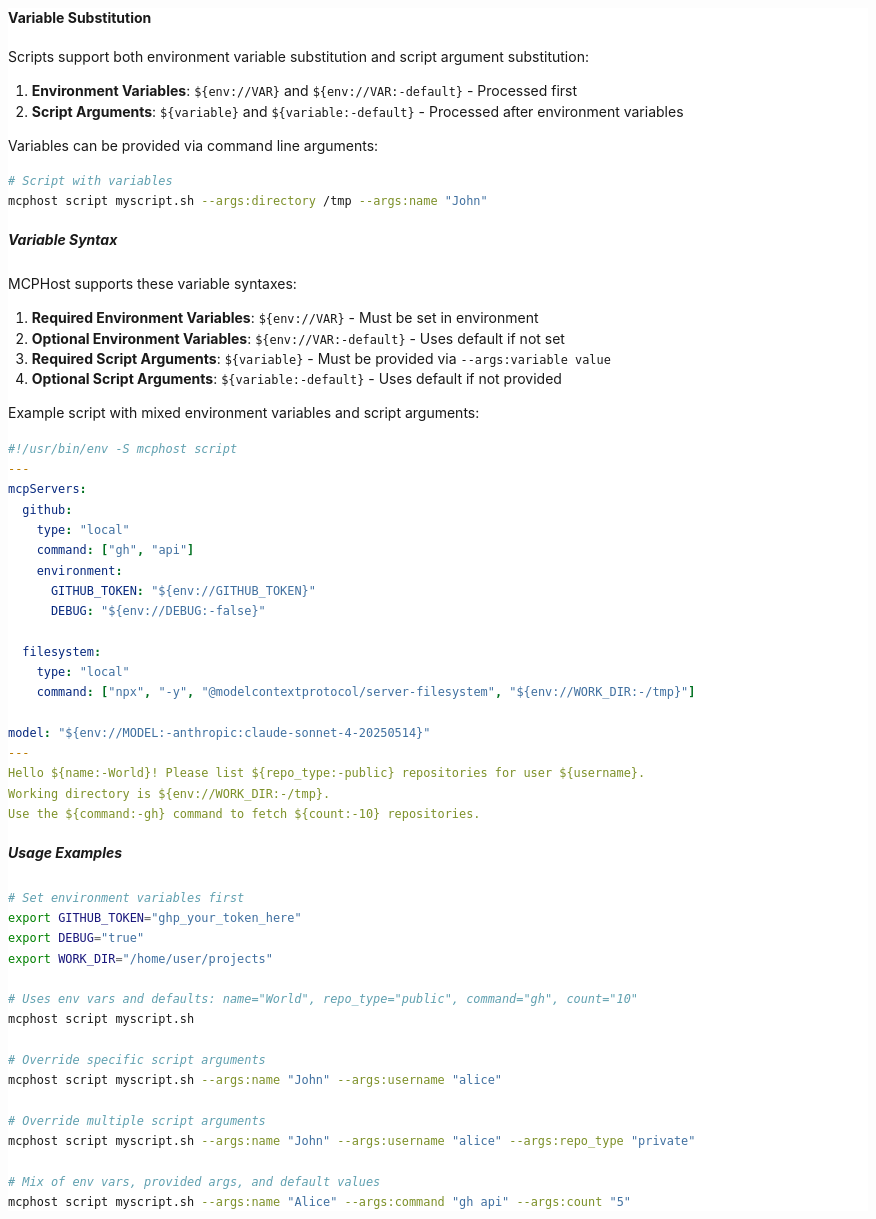 #### Variable Substitution

Scripts support both environment variable substitution and script argument substitution:

1. **Environment Variables**: `${env://VAR}` and `${env://VAR:-default}` - Processed first
2. **Script Arguments**: `${variable}` and `${variable:-default}` - Processed after environment variables

Variables can be provided via command line arguments:

```bash
# Script with variables
mcphost script myscript.sh --args:directory /tmp --args:name "John"
```

##### Variable Syntax

MCPHost supports these variable syntaxes:

1. **Required Environment Variables**: `${env://VAR}` - Must be set in environment
2. **Optional Environment Variables**: `${env://VAR:-default}` - Uses default if not set
3. **Required Script Arguments**: `${variable}` - Must be provided via `--args:variable value`
4. **Optional Script Arguments**: `${variable:-default}` - Uses default if not provided

Example script with mixed environment variables and script arguments:
```yaml
#!/usr/bin/env -S mcphost script
---
mcpServers:
  github:
    type: "local"
    command: ["gh", "api"]
    environment:
      GITHUB_TOKEN: "${env://GITHUB_TOKEN}"
      DEBUG: "${env://DEBUG:-false}"
  
  filesystem:
    type: "local"
    command: ["npx", "-y", "@modelcontextprotocol/server-filesystem", "${env://WORK_DIR:-/tmp}"]

model: "${env://MODEL:-anthropic:claude-sonnet-4-20250514}"
---
Hello ${name:-World}! Please list ${repo_type:-public} repositories for user ${username}.
Working directory is ${env://WORK_DIR:-/tmp}.
Use the ${command:-gh} command to fetch ${count:-10} repositories.
```

##### Usage Examples

```bash
# Set environment variables first
export GITHUB_TOKEN="ghp_your_token_here"
export DEBUG="true"
export WORK_DIR="/home/user/projects"

# Uses env vars and defaults: name="World", repo_type="public", command="gh", count="10"
mcphost script myscript.sh

# Override specific script arguments
mcphost script myscript.sh --args:name "John" --args:username "alice"

# Override multiple script arguments  
mcphost script myscript.sh --args:name "John" --args:username "alice" --args:repo_type "private"

# Mix of env vars, provided args, and default values
mcphost script myscript.sh --args:name "Alice" --args:command "gh api" --args:count "5"
```
